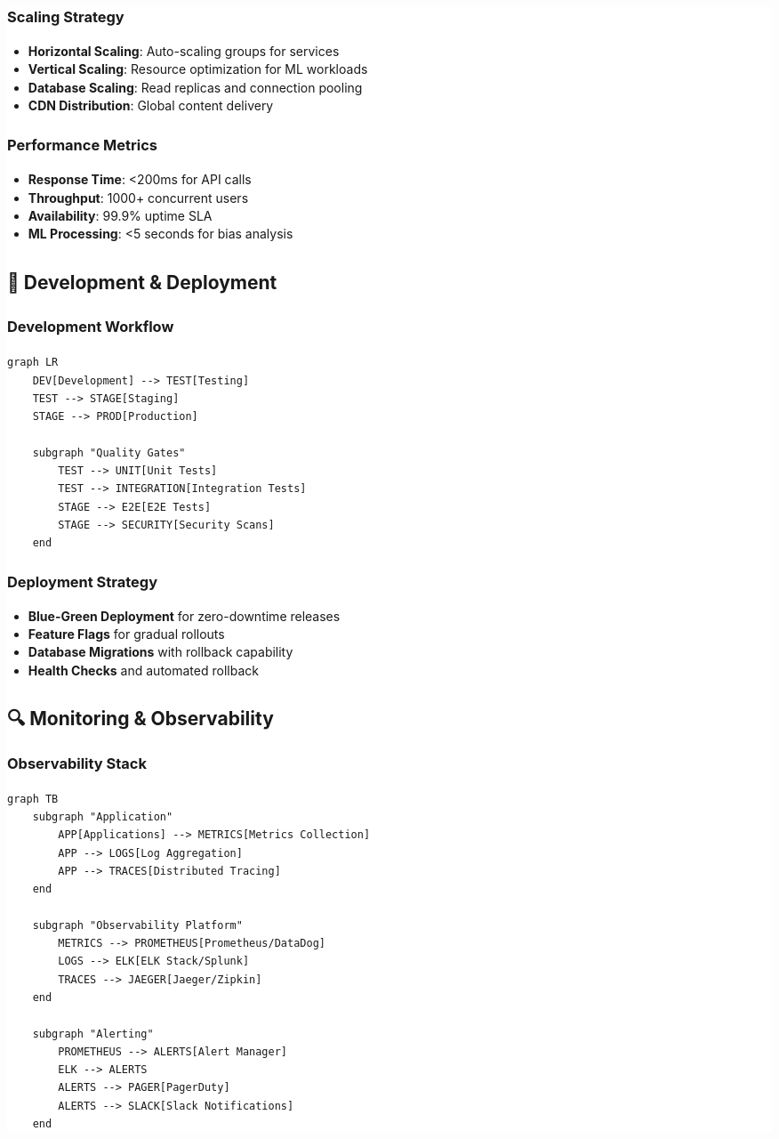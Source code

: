 ### Scaling Strategy
- **Horizontal Scaling**: Auto-scaling groups for services
- **Vertical Scaling**: Resource optimization for ML workloads
- **Database Scaling**: Read replicas and connection pooling
- **CDN Distribution**: Global content delivery

### Performance Metrics
- **Response Time**: <200ms for API calls
- **Throughput**: 1000+ concurrent users
- **Availability**: 99.9% uptime SLA
- **ML Processing**: <5 seconds for bias analysis

## 🔄 Development & Deployment

### Development Workflow
```mermaid
graph LR
    DEV[Development] --> TEST[Testing]
    TEST --> STAGE[Staging]
    STAGE --> PROD[Production]
    
    subgraph "Quality Gates"
        TEST --> UNIT[Unit Tests]
        TEST --> INTEGRATION[Integration Tests]
        STAGE --> E2E[E2E Tests]
        STAGE --> SECURITY[Security Scans]
    end
```

### Deployment Strategy
- **Blue-Green Deployment** for zero-downtime releases
- **Feature Flags** for gradual rollouts
- **Database Migrations** with rollback capability
- **Health Checks** and automated rollback

## 🔍 Monitoring & Observability

### Observability Stack
```mermaid
graph TB
    subgraph "Application"
        APP[Applications] --> METRICS[Metrics Collection]
        APP --> LOGS[Log Aggregation]
        APP --> TRACES[Distributed Tracing]
    end
    
    subgraph "Observability Platform"
        METRICS --> PROMETHEUS[Prometheus/DataDog]
        LOGS --> ELK[ELK Stack/Splunk]
        TRACES --> JAEGER[Jaeger/Zipkin]
    end
    
    subgraph "Alerting"
        PROMETHEUS --> ALERTS[Alert Manager]
        ELK --> ALERTS
        ALERTS --> PAGER[PagerDuty]
        ALERTS --> SLACK[Slack Notifications]
    end
```
